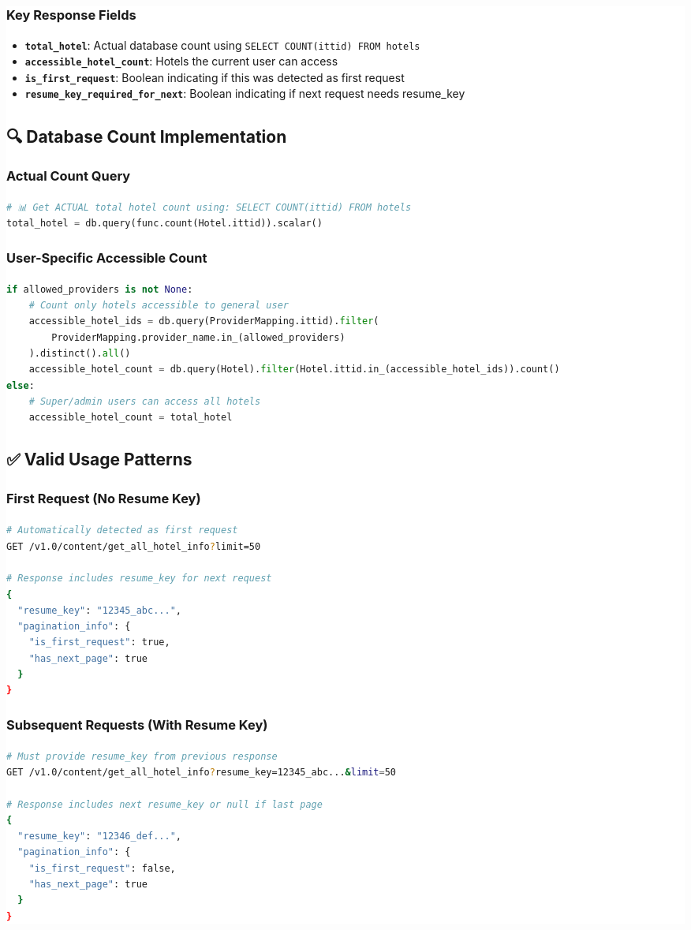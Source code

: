 ### Key Response Fields

- **`total_hotel`**: Actual database count using `SELECT COUNT(ittid) FROM hotels`
- **`accessible_hotel_count`**: Hotels the current user can access
- **`is_first_request`**: Boolean indicating if this was detected as first request
- **`resume_key_required_for_next`**: Boolean indicating if next request needs resume_key

## 🔍 Database Count Implementation

### Actual Count Query

```python
# 📊 Get ACTUAL total hotel count using: SELECT COUNT(ittid) FROM hotels
total_hotel = db.query(func.count(Hotel.ittid)).scalar()
```

### User-Specific Accessible Count

```python
if allowed_providers is not None:
    # Count only hotels accessible to general user
    accessible_hotel_ids = db.query(ProviderMapping.ittid).filter(
        ProviderMapping.provider_name.in_(allowed_providers)
    ).distinct().all()
    accessible_hotel_count = db.query(Hotel).filter(Hotel.ittid.in_(accessible_hotel_ids)).count()
else:
    # Super/admin users can access all hotels
    accessible_hotel_count = total_hotel
```

## ✅ Valid Usage Patterns

### First Request (No Resume Key)

```bash
# Automatically detected as first request
GET /v1.0/content/get_all_hotel_info?limit=50

# Response includes resume_key for next request
{
  "resume_key": "12345_abc...",
  "pagination_info": {
    "is_first_request": true,
    "has_next_page": true
  }
}
```

### Subsequent Requests (With Resume Key)

```bash
# Must provide resume_key from previous response
GET /v1.0/content/get_all_hotel_info?resume_key=12345_abc...&limit=50

# Response includes next resume_key or null if last page
{
  "resume_key": "12346_def...",
  "pagination_info": {
    "is_first_request": false,
    "has_next_page": true
  }
}
```
